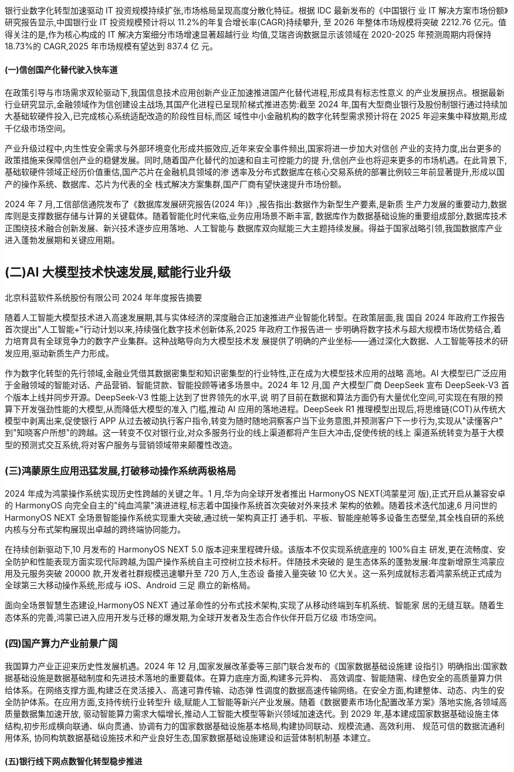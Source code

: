 银行业数字化转型加速驱动 IT 投资规模持续扩张,市场格局呈现高度分散化特征。根据 IDC 最新发布的《中国银行 业 IT 解决方案市场份额》研究报告显示,中国银行业 IT 投资规模预计将以 11.2%的年复合增长率(CAGR)持续攀升, 至 2026 年整体市场规模将突破 2212.76 亿元。值得关注的是,作为核心构成的 IT 解决方案细分市场增速显著超越行业 均值,艾瑞咨询数据显示该领域在 2020-2025 年预测周期内将保持 18.73%的 CAGR,2025 年市场规模有望达到 837.4 亿 元。

#### (一)信创国产化替代驶入快车道

在政策引导与市场需求双轮驱动下,我国信息技术应用创新产业正加速推进国产化替代进程,形成具有标志性意义 的产业发展拐点。根据最新行业研究显示,金融领域作为信创建设主战场,其国产化进程已呈现阶梯式推进态势:截至 2024 年,国有大型商业银行及股份制银行通过持续加大基础软硬件投入,已完成核心系统适配改造的阶段性目标,而区 域性中小金融机构的数字化转型需求预计将在 2025 年迎来集中释放期,形成千亿级市场空间。

产业升级过程中,内生性安全需求与外部环境变化形成共振效应,近年来安全事件频出,国家将进一步加大对信创 产业的支持力度,出台更多的政策措施来保障信创产业的稳健发展。同时,随着国产化替代的加速和自主可控能力的提 升,信创产业也将迎来更多的市场机遇。在此背景下,基础软硬件领域正经历价值重估,国产芯片在金融机具领域的渗 透率及分布式数据库在核心交易系统的部署比例较三年前显著提升,形成以国产的操作系统、数据库、芯片为代表的全 栈式解决方案集群,国产厂商有望快速提升市场份额。

2024 年 7 月,工信部信通院发布了《数据库发展研究报告(2024 年)》,报告指出:数据作为新型生产要素,是新质 生产力发展的重要动力,数据库则是支撑数据存储与计算的关键载体。随着智能化时代来临,业务应用场景不断丰富, 数据库作为数据基础设施的重要组成部分,数据库技术正围绕技术融合创新发展、新兴技术逐步应用落地、人工智能与 数据库双向赋能三大主题持续发展。得益于国家战略引领,我国数据库产业进入蓬勃发展期和关键应用期。

## (二)AI 大模型技术快速发展,赋能行业升级

北京科蓝软件系统股份有限公司 2024 年年度报告摘要

随着人工智能大模型技术进入高速发展期,其与实体经济的深度融合正加速推进产业智能化转型。在政策层面,我 国自 2024 年政府工作报告首次提出"人工智能+"行动计划以来,持续强化数字技术创新体系,2025 年政府工作报告进一 步明确将数字技术与超大规模市场优势结合,着力培育具有全球竞争力的数字产业集群。这种战略导向为大模型技术发 展提供了明确的产业坐标——通过深化大数据、人工智能等技术的研发应用,驱动新质生产力形成。

作为数字化转型的先行领域,金融业凭借其数据密集型和知识密集型的行业特性,正在成为大模型技术应用的战略 高地。AI 大模型已广泛应用于金融领域的智能对话、产品营销、智能贷款、智能投顾等诸多场景中。2024 年 12 月,国 产大模型厂商 DeepSeek 宣布 DeepSeek-V3 首个版本上线并同步开源。DeepSeek-V3 性能上达到了世界领先的水平,说 明了目前在数据和算法方面仍有大量优化空间,可实现在有限的预算下开发强劲性能的大模型,从而降低大模型的准入 门槛,推动 AI 应用的落地进程。DeepSeek R1 推理模型出现后,将思维链(COT)从传统大模型中剥离出来,促使银行 APP 从过去被动执行客户指令,转变为随时随地洞察客户当下业务意图,并预测客户下一步行为,实现从"读懂客户" 到"知晓客户所想"的跨越。这一转变不仅对银行业,对众多服务行业的线上渠道都将产生巨大冲击,促使传统的线上 渠道系统转变为基于大模型的预测式交互系统,将对客户服务与营销领域带来颠覆性改造。

### (三)鸿蒙原生应用迅猛发展,打破移动操作系统两极格局

2024 年成为鸿蒙操作系统实现历史性跨越的关键之年。1 月,华为向全球开发者推出 HarmonyOS NEXT(鸿蒙星河 版),正式开启从兼容安卓的 HarmonyOS 向完全自主的"纯血鸿蒙"演进进程,标志着中国操作系统首次突破对外来技术 架构的依赖。随着技术迭代加速,6 月问世的 HarmonyOS NEXT 全场景智能操作系统实现重大突破,通过统一架构真正打 通手机、平板、智能座舱等多设备生态壁垒,其全栈自研的系统内核与分布式架构展现出卓越的跨终端协同能力。

在持续创新驱动下,10 月发布的 HarmonyOS NEXT 5.0 版本迎来里程碑升级。该版本不仅实现系统底座的 100%自主 研发,更在流畅度、安全防护和性能表现方面实现代际跨越,为国产操作系统自主可控树立技术标杆。伴随技术突破的 是生态体系的蓬勃发展:年度新增原生鸿蒙应用及元服务突破 20000 款,开发者社群规模迅速攀升至 720 万人,生态设 备接入量突破 10 亿大关。这一系列成就标志着鸿蒙系统正式成为全球第三大移动操作系统,形成与 iOS、Android 三足 鼎立的新格局。

面向全场景智慧生态建设,HarmonyOS NEXT 通过革命性的分布式技术架构,实现了从移动终端到车机系统、智能家 居的无缝互联。随着生态体系的完善,鸿蒙已进入应用开发与迁移的爆发期,为全球开发者及生态合作伙伴开启万亿级 市场空间。

### (四)国产算力产业前景广阔

我国算力产业正迎来历史性发展机遇。2024 年 12 月,国家发展改革委等三部门联合发布的《国家数据基础设施建 设指引》明确指出:国家数据基础设施是数据基础制度和先进技术落地的重要载体。在算力底座方面,构建多元异构、 高效调度、智能随需、绿色安全的高质量算力供给体系。在网络支撑方面,构建泛在灵活接入、高速可靠传输、动态弹 性调度的数据高速传输网络。在安全方面,构建整体、动态、内生的安全防护体系。在应用方面,支持传统行业转型升 级,赋能人工智能等新兴产业发展。随着《数据要素市场化配置改革方案》落地实施,各领域高质量数据集加速开放, 驱动智能算力需求大幅增长,推动人工智能大模型等新兴领域加速迭代。到 2029 年,基本建成国家数据基础设施主体 结构,初步形成横向联通、纵向贯通、协调有力的国家数据基础设施基本格局,构建协同联动、规模流通、高效利用、 规范可信的数据流通利用体系, 协同构筑数据基础设施技术和产业良好生态,国家数据基础设施建设和运营体制机制基 本建立。

#### (五)银行线下网点数智化转型稳步推进
